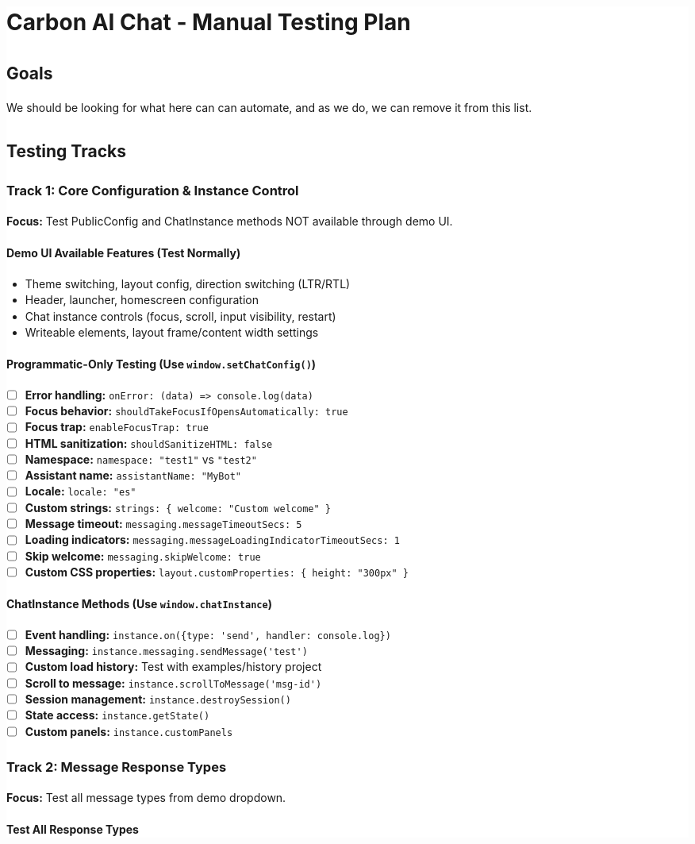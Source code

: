 # Carbon AI Chat - Manual Testing Plan

## Goals

We should be looking for what here can can automate, and as we do, we can remove it from this list.

## Testing Tracks

### Track 1: Core Configuration & Instance Control

**Focus:** Test PublicConfig and ChatInstance methods NOT available through demo UI.

#### Demo UI Available Features (Test Normally)

- Theme switching, layout config, direction switching (LTR/RTL)
- Header, launcher, homescreen configuration
- Chat instance controls (focus, scroll, input visibility, restart)
- Writeable elements, layout frame/content width settings

#### Programmatic-Only Testing (Use `window.setChatConfig()`)

- [ ] **Error handling:** `onError: (data) => console.log(data)`
- [ ] **Focus behavior:** `shouldTakeFocusIfOpensAutomatically: true`
- [ ] **Focus trap:** `enableFocusTrap: true`
- [ ] **HTML sanitization:** `shouldSanitizeHTML: false`
- [ ] **Namespace:** `namespace: "test1"` vs `"test2"`
- [ ] **Assistant name:** `assistantName: "MyBot"`
- [ ] **Locale:** `locale: "es"`
- [ ] **Custom strings:** `strings: { welcome: "Custom welcome" }`
- [ ] **Message timeout:** `messaging.messageTimeoutSecs: 5`
- [ ] **Loading indicators:** `messaging.messageLoadingIndicatorTimeoutSecs: 1`
- [ ] **Skip welcome:** `messaging.skipWelcome: true`
- [ ] **Custom CSS properties:** `layout.customProperties: { height: "300px" }`

#### ChatInstance Methods (Use `window.chatInstance`)

- [ ] **Event handling:** `instance.on({type: 'send', handler: console.log})`
- [ ] **Messaging:** `instance.messaging.sendMessage('test')`
- [ ] **Custom load history:** Test with examples/history project
- [ ] **Scroll to message:** `instance.scrollToMessage('msg-id')`
- [ ] **Session management:** `instance.destroySession()`
- [ ] **State access:** `instance.getState()`
- [ ] **Custom panels:** `instance.customPanels`

### Track 2: Message Response Types

**Focus:** Test all message types from demo dropdown.

#### Test All Response Types
